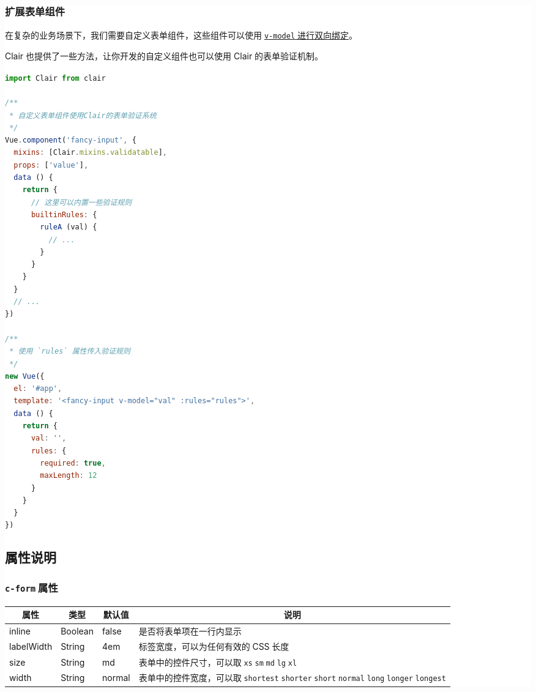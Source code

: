 ### 扩展表单组件

在复杂的业务场景下，我们需要自定义表单组件，这些组件可以使用 [`v-model` 进行双向绑定](https://cn.vuejs.org/v2/guide/components.html#%E5%9C%A8%E7%BB%84%E4%BB%B6%E4%B8%8A%E4%BD%BF%E7%94%A8-v-model)。

Clair 也提供了一些方法，让你开发的自定义组件也可以使用 Clair 的表单验证机制。

```javascript
import Clair from clair

/**
 * 自定义表单组件使用Clair的表单验证系统
 */
Vue.component('fancy-input', {
  mixins: [Clair.mixins.validatable],
  props: ['value'],
  data () {
    return {
      // 这里可以内置一些验证规则
      builtinRules: {
        ruleA (val) {
          // ...
        }
      }
    }
  }
  // ...
})

/**
 * 使用 `rules` 属性传入验证规则
 */
new Vue({
  el: '#app',
  template: '<fancy-input v-model="val" :rules="rules">',
  data () {
    return {
      val: '',
      rules: {
        required: true,
        maxLength: 12
      }
    }
  }
})
```

## 属性说明

### `c-form` 属性

| 属性 | 类型 | 默认值 | 说明 |
|-----|------|-------|-----|
| inline | Boolean | false | 是否将表单项在一行内显示 |
| labelWidth | String | 4em | 标签宽度，可以为任何有效的 CSS 长度 |
| size | String | md | 表单中的控件尺寸，可以取 `xs` `sm` `md` `lg` `xl` |
| width | String | normal | 表单中的控件宽度，可以取 `shortest` `shorter` `short` `normal` `long` `longer` `longest` |
